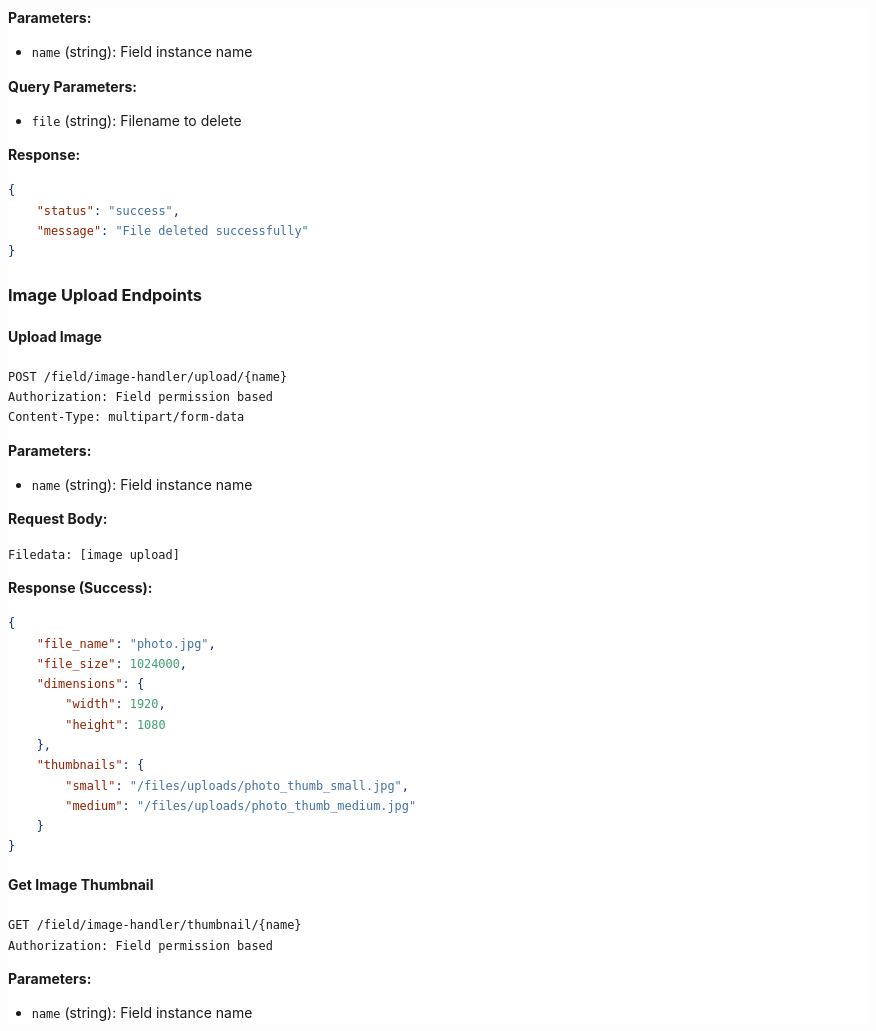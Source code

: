 **Parameters:**
- `name` (string): Field instance name

**Query Parameters:**
- `file` (string): Filename to delete

**Response:**
```json
{
    "status": "success",
    "message": "File deleted successfully"
}
```

### Image Upload Endpoints

#### Upload Image
```
POST /field/image-handler/upload/{name}
Authorization: Field permission based
Content-Type: multipart/form-data
```

**Parameters:**
- `name` (string): Field instance name

**Request Body:**
```
Filedata: [image upload]
```

**Response (Success):**
```json
{
    "file_name": "photo.jpg",
    "file_size": 1024000,
    "dimensions": {
        "width": 1920,
        "height": 1080
    },
    "thumbnails": {
        "small": "/files/uploads/photo_thumb_small.jpg",
        "medium": "/files/uploads/photo_thumb_medium.jpg"
    }
}
```

#### Get Image Thumbnail
```
GET /field/image-handler/thumbnail/{name}
Authorization: Field permission based
```

**Parameters:**
- `name` (string): Field instance name
